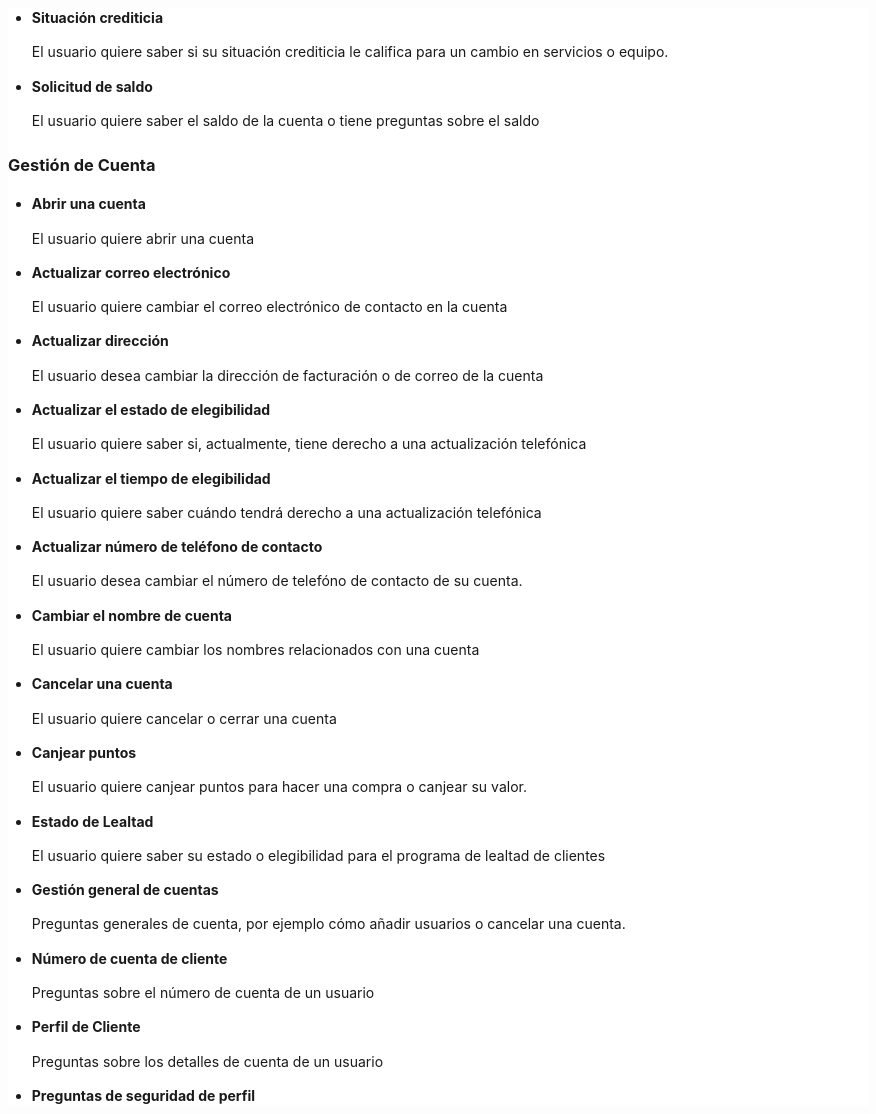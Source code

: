 - ****Situación crediticia****

    El usuario quiere saber si su situación crediticia le califica para un cambio en servicios o equipo.

- ****Solicitud de saldo****

    El usuario quiere saber el saldo de la cuenta o tiene preguntas sobre el saldo

### Gestión de Cuenta

- ****Abrir una cuenta****

    El usuario quiere abrir una cuenta

- ****Actualizar correo electrónico****

    El usuario quiere cambiar el correo electrónico de contacto en la cuenta

- ****Actualizar dirección****

    El usuario desea cambiar la dirección de facturación o de correo de la cuenta

- ****Actualizar el estado de elegibilidad****

    El usuario quiere saber si, actualmente, tiene derecho a una actualización telefónica

- ****Actualizar el tiempo de elegibilidad****

    El usuario quiere saber cuándo tendrá derecho a una actualización telefónica

- ****Actualizar número de teléfono de contacto****

    El usuario desea cambiar el número de telefóno de contacto de su cuenta.

- ****Cambiar el nombre de cuenta****

    El usuario quiere cambiar los nombres relacionados con una cuenta

- ****Cancelar una cuenta****

    El usuario quiere cancelar o cerrar una cuenta

- ****Canjear puntos****

    El usuario quiere canjear puntos para hacer una compra o canjear su valor.

- ****Estado de Lealtad****

    El usuario quiere saber su estado o elegibilidad para el programa de lealtad de clientes

- ****Gestión general de cuentas****

    Preguntas generales de cuenta, por ejemplo cómo añadir usuarios o cancelar una cuenta.

- ****Número de cuenta de cliente****

    Preguntas sobre el número de cuenta de un usuario

- ****Perfil de Cliente****

    Preguntas sobre los detalles de cuenta de un usuario

- ****Preguntas de seguridad de perfil****
